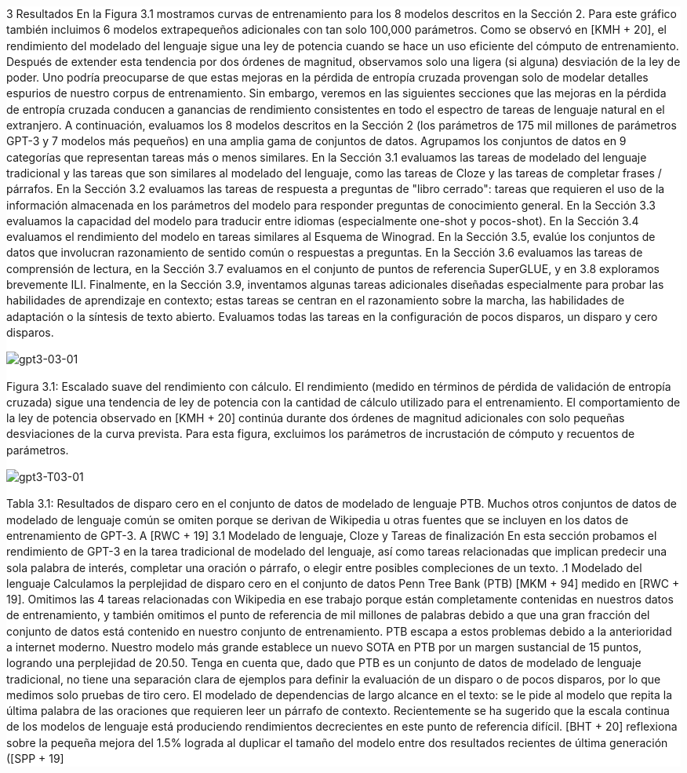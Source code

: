 

3 Resultados En la Figura 3.1 mostramos curvas de entrenamiento para los 8 modelos descritos en la Sección 2. Para este gráfico también incluimos 6 modelos extrapequeños adicionales con tan solo 100,000 parámetros. Como se observó en [KMH + 20], el rendimiento del modelado del lenguaje sigue una ley de potencia cuando se hace un uso eficiente del cómputo de entrenamiento. Después de extender esta tendencia por dos órdenes de magnitud, observamos solo una ligera (si alguna) desviación de la ley de poder. Uno podría preocuparse de que estas mejoras en la pérdida de entropía cruzada provengan solo de modelar detalles espurios de nuestro corpus de entrenamiento. Sin embargo, veremos en las siguientes secciones que las mejoras en la pérdida de entropía cruzada conducen a ganancias de rendimiento consistentes en todo el espectro de tareas de lenguaje natural en el extranjero. A continuación, evaluamos los 8 modelos descritos en la Sección 2 (los parámetros de 175 mil millones de parámetros GPT-3 y 7 modelos más pequeños) en una amplia gama de conjuntos de datos. Agrupamos los conjuntos de datos en 9 categorías que representan tareas más o menos similares. En la Sección 3.1 evaluamos las tareas de modelado del lenguaje tradicional y las tareas que son similares al modelado del lenguaje, como las tareas de Cloze y las tareas de completar frases / párrafos. En la Sección 3.2 evaluamos las tareas de respuesta a preguntas de "libro cerrado": tareas que requieren el uso de la información almacenada en los parámetros del modelo para responder preguntas de conocimiento general. En la Sección 3.3 evaluamos la capacidad del modelo para traducir entre idiomas (especialmente one-shot y pocos-shot). En la Sección 3.4 evaluamos el rendimiento del modelo en tareas similares al Esquema de Winograd. En la Sección 3.5, evalúe los conjuntos de datos que involucran razonamiento de sentido común o respuestas a preguntas. En la Sección 3.6 evaluamos las tareas de comprensión de lectura, en la Sección 3.7 evaluamos en el conjunto de puntos de referencia SuperGLUE, y en 3.8 exploramos brevemente ILI. Finalmente, en la Sección 3.9, inventamos algunas tareas adicionales diseñadas especialmente para probar las habilidades de aprendizaje en contexto; estas tareas se centran en el razonamiento sobre la marcha, las habilidades de adaptación o la síntesis de texto abierto. Evaluamos todas las tareas en la configuración de pocos disparos, un disparo y cero disparos.



![gpt3-03-01](https://user-images.githubusercontent.com/12854504/88138385-3101af80-cbb3-11ea-9630-ea5b16fc3d3a.png)

Figura 3.1: Escalado suave del rendimiento con cálculo. El rendimiento (medido en términos de pérdida de validación de entropía cruzada) sigue una tendencia de ley de potencia con la cantidad de cálculo utilizado para el entrenamiento. El comportamiento de la ley de potencia observado en [KMH + 20] continúa durante dos órdenes de magnitud adicionales con solo pequeñas desviaciones de la curva prevista. Para esta figura, excluimos los parámetros de incrustación de cómputo y recuentos de parámetros.


![gpt3-T03-01](https://user-images.githubusercontent.com/12854504/88138373-2a733800-cbb3-11ea-9b6e-16b2b2341655.png)

Tabla 3.1: Resultados de disparo cero en el conjunto de datos de modelado de lenguaje PTB. Muchos otros conjuntos de datos de modelado de lenguaje común se omiten porque se derivan de Wikipedia u otras fuentes que se incluyen en los datos de entrenamiento de GPT-3. A [RWC + 19] 3.1 Modelado de lenguaje, Cloze y Tareas de finalización En esta sección probamos el rendimiento de GPT-3 en la tarea tradicional de modelado del lenguaje, así como tareas relacionadas que implican predecir una sola palabra de interés, completar una oración o párrafo, o elegir entre posibles compleciones de un texto. .1 Modelado del lenguaje Calculamos la perplejidad de disparo cero en el conjunto de datos Penn Tree Bank (PTB) [MKM + 94] medido en [RWC + 19]. Omitimos las 4 tareas relacionadas con Wikipedia en ese trabajo porque están completamente contenidas en nuestros datos de entrenamiento, y también omitimos el punto de referencia de mil millones de palabras debido a que una gran fracción del conjunto de datos está contenido en nuestro conjunto de entrenamiento. PTB escapa a estos problemas debido a la anterioridad a internet moderno. Nuestro modelo más grande establece un nuevo SOTA en PTB por un margen sustancial de 15 puntos, logrando una perplejidad de 20.50. Tenga en cuenta que, dado que PTB es un conjunto de datos de modelado de lenguaje tradicional, no tiene una separación clara de ejemplos para definir la evaluación de un disparo o de pocos disparos, por lo que medimos solo pruebas de tiro cero. El modelado de dependencias de largo alcance en el texto: se le pide al modelo que repita la última palabra de las oraciones que requieren leer un párrafo de contexto. Recientemente se ha sugerido que la escala continua de los modelos de lenguaje está produciendo rendimientos decrecientes en este punto de referencia difícil. [BHT + 20] reflexiona sobre la pequeña mejora del 1.5% lograda al duplicar el tamaño del modelo entre dos resultados recientes de última generación ([SPP + 19]
